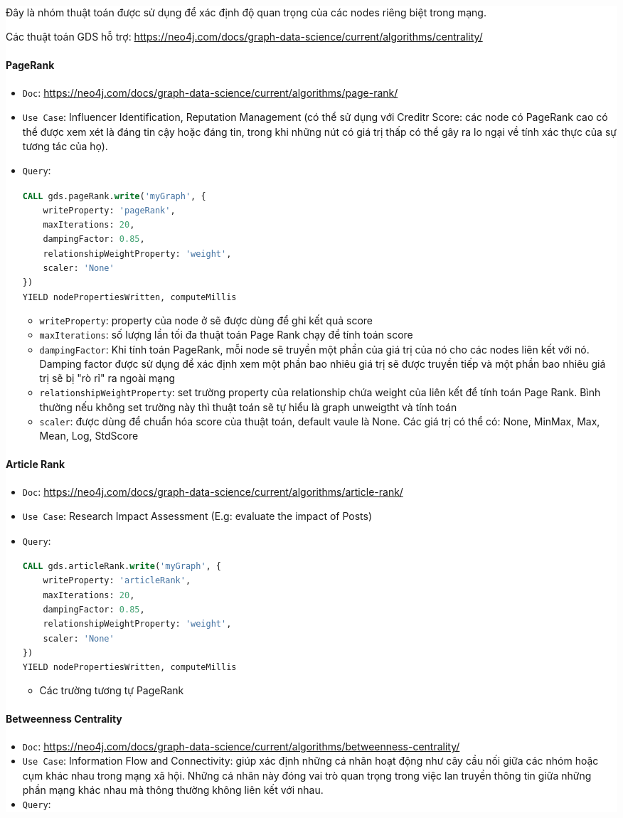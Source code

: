 Đây là nhóm thuật toán được sử dụng để xác định độ quan trọng của các nodes riêng biệt trong mạng.

Các thuật toán GDS hỗ trợ: https://neo4j.com/docs/graph-data-science/current/algorithms/centrality/

#### PageRank

- `Doc`: https://neo4j.com/docs/graph-data-science/current/algorithms/page-rank/
- `Use Case`: Influencer Identification, Reputation Management (có thể sử dụng với Creditr Score: các node có PageRank cao có thể được xem xét là đáng tin cậy hoặc đáng tin, trong khi những nút có giá trị thấp có thể gây ra lo ngại về tính xác thực của sự tương tác của họ).
- `Query`:

  ```sql
  CALL gds.pageRank.write('myGraph', {
      writeProperty: 'pageRank',
      maxIterations: 20,
      dampingFactor: 0.85,
      relationshipWeightProperty: 'weight',
      scaler: 'None'
  })
  YIELD nodePropertiesWritten, computeMillis
  ```

  - `writeProperty`: property của node ở sẽ được dùng để ghi kết quả score
  - `maxIterations`: số lượng lần tối đa thuật toán Page Rank chạy để tính toán score
  - `dampingFactor`: Khi tính toán PageRank, mỗi node sẽ truyền một phần của giá trị của nó cho các nodes liên kết với nó. Damping factor được sử dụng để xác định xem một phần bao nhiêu giá trị sẽ được truyền tiếp và một phần bao nhiêu giá trị sẽ bị "rò rỉ" ra ngoài mạng
  - `relationshipWeightProperty`: set trường property của relationship chứa weight của liên kết để tính toán Page Rank. Bình thường nếu không set trường này thì thuật toán sẽ tự hiểu là graph unweigtht và tính toán
  - `scaler`: được dùng để chuẩn hóa score của thuật toán, default vaule là None. Các giá trị có thể có: None, MinMax, Max, Mean, Log, StdScore

#### Article Rank

- `Doc`: https://neo4j.com/docs/graph-data-science/current/algorithms/article-rank/
- `Use Case`: Research Impact Assessment (E.g: evaluate the impact of Posts)
- `Query`:

  ```sql
  CALL gds.articleRank.write('myGraph', {
      writeProperty: 'articleRank',
      maxIterations: 20,
      dampingFactor: 0.85,
      relationshipWeightProperty: 'weight',
      scaler: 'None'
  })
  YIELD nodePropertiesWritten, computeMillis
  ```

  - Các trường tương tự PageRank

#### Betweenness Centrality

- `Doc`: https://neo4j.com/docs/graph-data-science/current/algorithms/betweenness-centrality/
- `Use Case`: Information Flow and Connectivity: giúp xác định những cá nhân hoạt động như cây cầu nối giữa các nhóm hoặc cụm khác nhau trong mạng xã hội. Những cá nhân này đóng vai trò quan trọng trong việc lan truyền thông tin giữa những phần mạng khác nhau mà thông thường không liên kết với nhau.
- `Query`:
